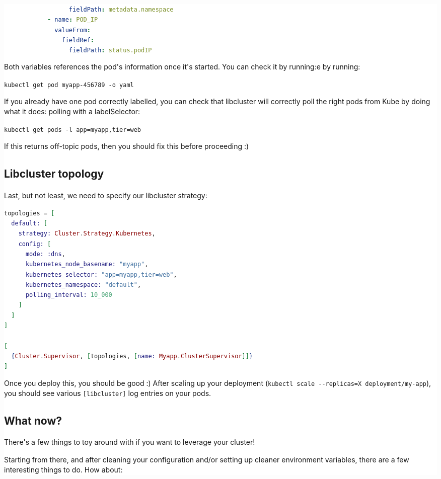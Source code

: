```yaml
                  fieldPath: metadata.namespace
            - name: POD_IP
              valueFrom:
                fieldRef:
                  fieldPath: status.podIP
```

Both variables references the pod's information once it's started. You can check it by running:e by running:

```
kubectl get pod myapp-456789 -o yaml
```

If you already have one pod correctly labelled, you can check that libcluster will correctly poll the right pods from Kube by doing what it does: polling with a labelSelector:

```
kubectl get pods -l app=myapp,tier=web
```

If this returns off-topic pods, then you should fix this before proceeding :)

## Libcluster topology

Last, but not least, we need to specify our libcluster strategy:

```elixir
topologies = [
  default: [
    strategy: Cluster.Strategy.Kubernetes,
    config: [
      mode: :dns,
      kubernetes_node_basename: "myapp",
      kubernetes_selector: "app=myapp,tier=web",
      kubernetes_namespace: "default",
      polling_interval: 10_000
    ]
  ]
]

[
  {Cluster.Supervisor, [topologies, [name: Myapp.ClusterSupervisor]]}
]
```

Once you deploy this, you should be good :) After scaling up your deployment (`kubectl scale --replicas=X deployment/my-app`), you should see various `[libcluster]` log entries on your pods.

## What now?

There's a few things to toy around with if you want to leverage your cluster!

Starting from there, and after cleaning your configuration and/or setting up cleaner environment variables, there are a few interesting things to do. How about:


[0]: https://hexdocs.pm/libcluster/readme.html
[8]: https://github.com/Virviil/individual
[9]: http://erlang.org/doc/apps/mnesia/Mnesia_chap2.html
[10]: http://erlang.org/doc/man/net_kernel.html#monitor_nodes-1
[11]: https://elixir-lang.org/getting-started/mix-otp/genserver.html